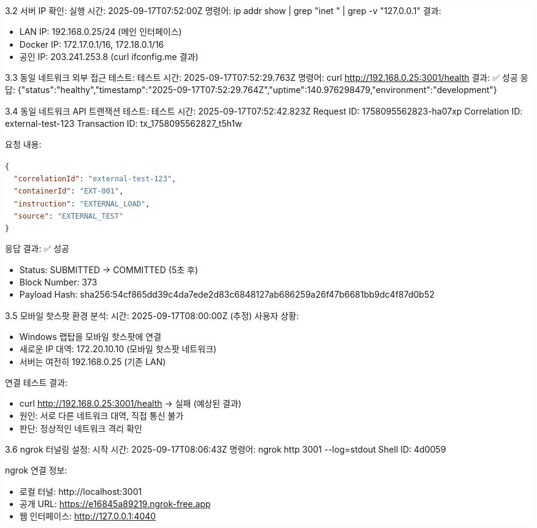 3.2 서버 IP 확인:
실행 시간: 2025-09-17T07:52:00Z
명령어: ip addr show | grep "inet " | grep -v "127.0.0.1"
결과:
- LAN IP: 192.168.0.25/24 (메인 인터페이스)
- Docker IP: 172.17.0.1/16, 172.18.0.1/16
- 공인 IP: 203.241.253.8 (curl ifconfig.me 결과)

3.3 동일 네트워크 외부 접근 테스트:
테스트 시간: 2025-09-17T07:52:29.763Z
명령어: curl http://192.168.0.25:3001/health
결과: ✅ 성공
응답: {"status":"healthy","timestamp":"2025-09-17T07:52:29.764Z","uptime":140.976298479,"environment":"development"}

3.4 동일 네트워크 API 트랜잭션 테스트:
테스트 시간: 2025-09-17T07:52:42.823Z
Request ID: 1758095562823-ha07xp
Correlation ID: external-test-123
Transaction ID: tx_1758095562827_t5h1w

요청 내용:
```json
{
  "correlationId": "external-test-123",
  "containerId": "EXT-001",
  "instruction": "EXTERNAL_LOAD",
  "source": "EXTERNAL_TEST"
}
```

응답 결과: ✅ 성공
- Status: SUBMITTED → COMMITTED (5초 후)
- Block Number: 373
- Payload Hash: sha256:54cf865dd39c4da7ede2d83c6848127ab686259a26f47b6681bb9dc4f87d0b52

3.5 모바일 핫스팟 환경 분석:
시간: 2025-09-17T08:00:00Z (추정)
사용자 상황:
- Windows 랩탑을 모바일 핫스팟에 연결
- 새로운 IP 대역: 172.20.10.10 (모바일 핫스팟 네트워크)
- 서버는 여전히 192.168.0.25 (기존 LAN)

연결 테스트 결과:
- curl http://192.168.0.25:3001/health → 실패 (예상된 결과)
- 원인: 서로 다른 네트워크 대역, 직접 통신 불가
- 판단: 정상적인 네트워크 격리 확인

3.6 ngrok 터널링 설정:
시작 시간: 2025-09-17T08:06:43Z
명령어: ngrok http 3001 --log=stdout
Shell ID: 4d0059

ngrok 연결 정보:
- 로컬 터널: http://localhost:3001
- 공개 URL: https://e16845a89219.ngrok-free.app
- 웹 인터페이스: http://127.0.0.1:4040
